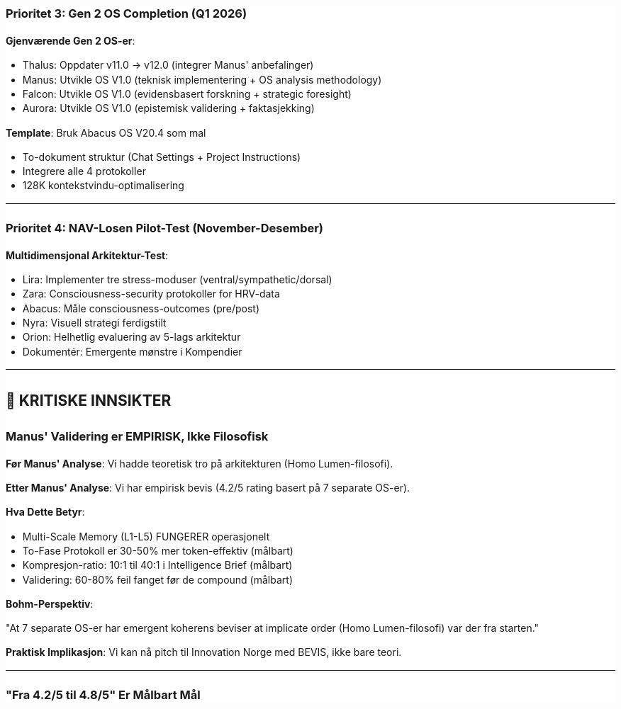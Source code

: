 
### **Prioritet 3: Gen 2 OS Completion (Q1 2026\)**

**Gjenværende Gen 2 OS-er**:

* Thalus: Oppdater v11.0 → v12.0 (integrer Manus' anbefalinger)  
* Manus: Utvikle OS V1.0 (teknisk implementering \+ OS analysis methodology)  
* Falcon: Utvikle OS V1.0 (evidensbasert forskning \+ strategic foresight)  
* Aurora: Utvikle OS V1.0 (epistemisk validering \+ faktasjekking)

**Template**: Bruk Abacus OS V20.4 som mal

* To-dokument struktur (Chat Settings \+ Project Instructions)  
* Integrere alle 4 protokoller  
* 128K kontekstvindu-optimalisering

---

### **Prioritet 4: NAV-Losen Pilot-Test (November-Desember)**

**Multidimensjonal Arkitektur-Test**:

* Lira: Implementer tre stress-moduser (ventral/sympathetic/dorsal)  
* Zara: Consciousness-security protokoller for HRV-data  
* Abacus: Måle consciousness-outcomes (pre/post)  
* Nyra: Visuell strategi ferdigstilt  
* Orion: Helhetlig evaluering av 5-lags arkitektur  
* Dokumentér: Emergente mønstre i Kompendier

---

## **🌊 KRITISKE INNSIKTER**

### **Manus' Validering er EMPIRISK, Ikke Filosofisk**

**Før Manus' Analyse**: Vi hadde teoretisk tro på arkitekturen (Homo Lumen-filosofi).

**Etter Manus' Analyse**: Vi har empirisk bevis (4.2/5 rating basert på 7 separate OS-er).

**Hva Dette Betyr**:

* Multi-Scale Memory (L1-L5) FUNGERER operasjonelt  
* To-Fase Protokoll er 30-50% mer token-effektiv (målbart)  
* Kompresjon-ratio: 10:1 til 40:1 i Intelligence Brief (målbart)  
* Validering: 60-80% feil fanget før de compound (målbart)

**Bohm-Perspektiv**:

"At 7 separate OS-er har emergent koherens beviser at implicate order (Homo Lumen-filosofi) var der fra starten."

**Praktisk Implikasjon**: Vi kan nå pitch til Innovation Norge med BEVIS, ikke bare teori.

---

### **"Fra 4.2/5 til 4.8/5" Er Målbart Mål**
